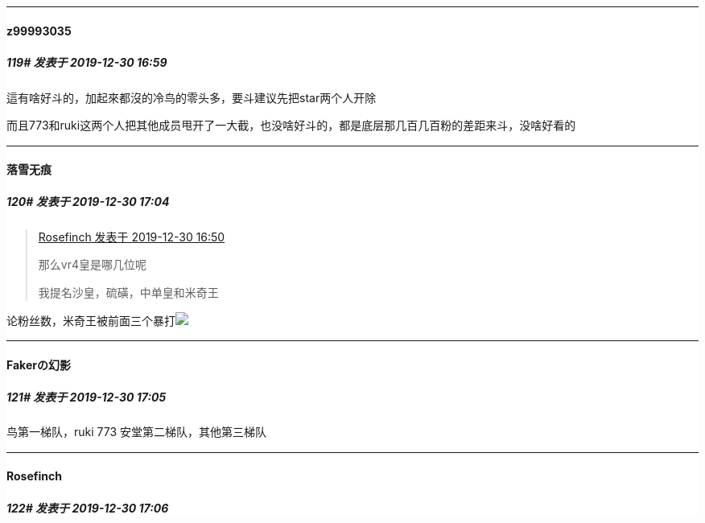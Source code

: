 





-----

####  z99993035  
##### 119#       发表于 2019-12-30 16:59




這有啥好斗的，加起來都沒的冷鸟的零头多，要斗建议先把star两个人开除

而且773和ruki这两个人把其他成员甩开了一大截，也没啥好斗的，都是底层那几百几百粉的差距来斗，没啥好看的







-----

####  落雪无痕  
##### 120#       发表于 2019-12-30 17:04



<blockquote><a href="httphttps://bbs.saraba1st.com/2b/forum.php?mod=redirect&amp;goto=findpost&amp;pid=46035186&amp;ptid=1906409" target="_blank">Rosefinch 发表于 2019-12-30 16:50</a>

那么vr4皇是哪几位呢

我提名沙皇，硫磺，中单皇和米奇王</blockquote>
论粉丝数，米奇王被前面三个暴打<img src="https://static.saraba1st.com/image/smiley/face2017/067.png" referrerpolicy="no-referrer">







-----

####  Fakerの幻影  
##### 121#       发表于 2019-12-30 17:05




鸟第一梯队，ruki 773 安堂第二梯队，其他第三梯队







-----

####  Rosefinch  
##### 122#       发表于 2019-12-30 17:06



